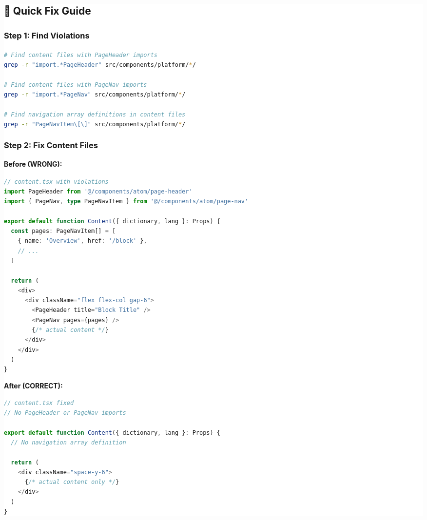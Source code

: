 ## 🔧 Quick Fix Guide

### Step 1: Find Violations
```bash
# Find content files with PageHeader imports
grep -r "import.*PageHeader" src/components/platform/*/

# Find content files with PageNav imports
grep -r "import.*PageNav" src/components/platform/*/

# Find navigation array definitions in content files
grep -r "PageNavItem\[\]" src/components/platform/*/
```

### Step 2: Fix Content Files

**Before (WRONG):**
```typescript
// content.tsx with violations
import PageHeader from '@/components/atom/page-header'
import { PageNav, type PageNavItem } from '@/components/atom/page-nav'

export default function Content({ dictionary, lang }: Props) {
  const pages: PageNavItem[] = [
    { name: 'Overview', href: '/block' },
    // ...
  ]

  return (
    <div>
      <div className="flex flex-col gap-6">
        <PageHeader title="Block Title" />
        <PageNav pages={pages} />
        {/* actual content */}
      </div>
    </div>
  )
}
```

**After (CORRECT):**
```typescript
// content.tsx fixed
// No PageHeader or PageNav imports

export default function Content({ dictionary, lang }: Props) {
  // No navigation array definition

  return (
    <div className="space-y-6">
      {/* actual content only */}
    </div>
  )
}
```
